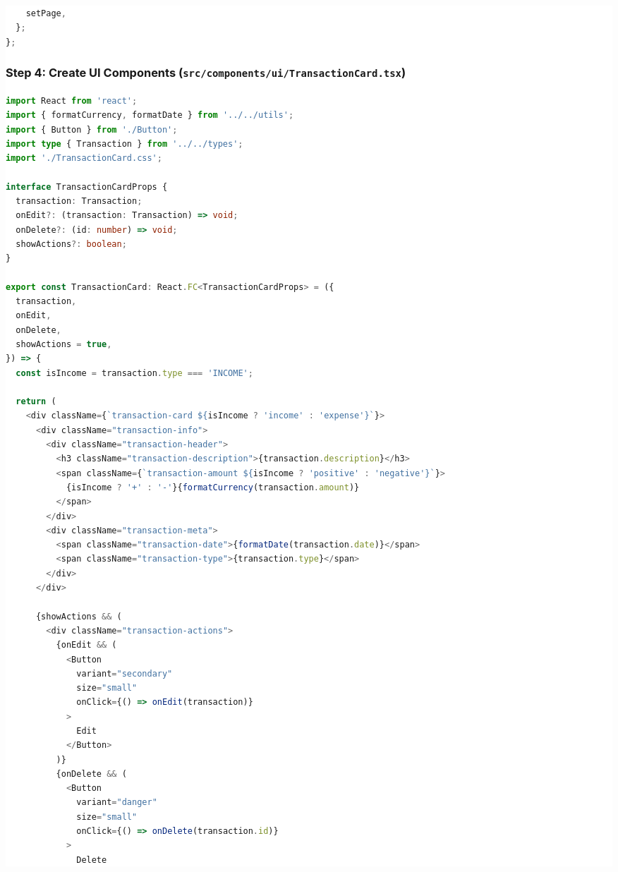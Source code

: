 ```typescript
    setPage,
  };
};
```

### Step 4: Create UI Components (`src/components/ui/TransactionCard.tsx`)

```typescript
import React from 'react';
import { formatCurrency, formatDate } from '../../utils';
import { Button } from './Button';
import type { Transaction } from '../../types';
import './TransactionCard.css';

interface TransactionCardProps {
  transaction: Transaction;
  onEdit?: (transaction: Transaction) => void;
  onDelete?: (id: number) => void;
  showActions?: boolean;
}

export const TransactionCard: React.FC<TransactionCardProps> = ({
  transaction,
  onEdit,
  onDelete,
  showActions = true,
}) => {
  const isIncome = transaction.type === 'INCOME';

  return (
    <div className={`transaction-card ${isIncome ? 'income' : 'expense'}`}>
      <div className="transaction-info">
        <div className="transaction-header">
          <h3 className="transaction-description">{transaction.description}</h3>
          <span className={`transaction-amount ${isIncome ? 'positive' : 'negative'}`}>
            {isIncome ? '+' : '-'}{formatCurrency(transaction.amount)}
          </span>
        </div>
        <div className="transaction-meta">
          <span className="transaction-date">{formatDate(transaction.date)}</span>
          <span className="transaction-type">{transaction.type}</span>
        </div>
      </div>

      {showActions && (
        <div className="transaction-actions">
          {onEdit && (
            <Button
              variant="secondary"
              size="small"
              onClick={() => onEdit(transaction)}
            >
              Edit
            </Button>
          )}
          {onDelete && (
            <Button
              variant="danger"
              size="small"
              onClick={() => onDelete(transaction.id)}
            >
              Delete
```